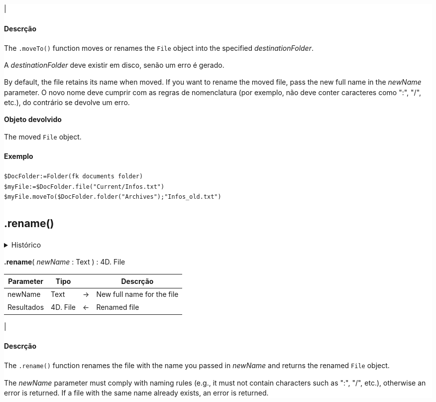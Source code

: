 |

#### Descrção

The `.moveTo()` function moves or renames the `File` object into the specified *destinationFolder*.

A *destinationFolder* deve existir em disco, senão um erro é gerado.

By default, the file retains its name when moved. If you want to rename the moved file, pass the new full name in the *newName* parameter. O novo nome deve cumprir com as regras de nomenclatura (por exemplo, não deve conter caracteres como ":", "/", etc.), do contrário se devolve um erro.

**Objeto devolvido**

The moved `File` object.

#### Exemplo

```4d
$DocFolder:=Folder(fk documents folder)
$myFile:=$DocFolder.file("Current/Infos.txt")
$myFile.moveTo($DocFolder.folder("Archives");"Infos_old.txt")
```













## .rename()

<details><summary>Histórico</summary></details>



**.rename**( *newName* : Text ) : 4D. File


| Parameter  | Tipo     |    | Descrção                                |
| ---------- | -------- | -- | --------------------------------------- |
| newName    | Text     | -> | New full name for the file              |
| Resultados | 4D. File | <- | Renamed file|

|

#### Descrção

The `.rename()` function renames the file with the name you passed in *newName* and returns the renamed `File` object.

The *newName* parameter must comply with naming rules (e.g., it must not contain characters such as ":", "/", etc.), otherwise an error is returned. If a file with the same name already exists, an error is returned.
